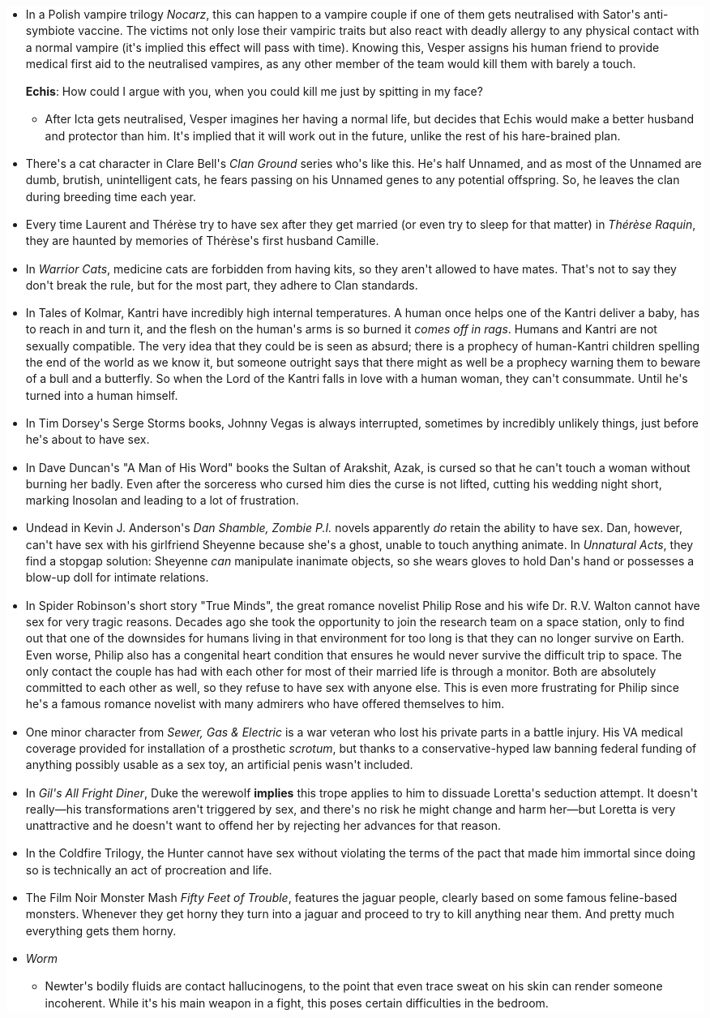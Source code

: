 -   In a Polish vampire trilogy _Nocarz_, this can happen to a vampire couple if one of them gets neutralised with Sator's anti-symbiote vaccine. The victims not only lose their vampiric traits but also react with deadly allergy to any physical contact with a normal vampire (it's implied this effect will pass with time). Knowing this, Vesper assigns his human friend to provide medical first aid to the neutralised vampires, as any other member of the team would kill them with barely a touch.
    
    **Echis**: How could I argue with you, when you could kill me just by spitting in my face?
    
    -   After Icta gets neutralised, Vesper imagines her having a normal life, but decides that Echis would make a better husband and protector than him. It's implied that it will work out in the future, unlike the rest of his hare-brained plan.
-   There's a cat character in Clare Bell's _Clan Ground_ series who's like this. He's half Unnamed, and as most of the Unnamed are dumb, brutish, unintelligent cats, he fears passing on his Unnamed genes to any potential offspring. So, he leaves the clan during breeding time each year.
-   Every time Laurent and Thérèse try to have sex after they get married (or even try to sleep for that matter) in _Thérèse Raquin_, they are haunted by memories of Thérèse's first husband Camille.
-   In _Warrior Cats_, medicine cats are forbidden from having kits, so they aren't allowed to have mates. That's not to say they don't break the rule, but for the most part, they adhere to Clan standards.
-   In Tales of Kolmar, Kantri have incredibly high internal temperatures. A human once helps one of the Kantri deliver a baby, has to reach in and turn it, and the flesh on the human's arms is so burned it _comes off in rags_. Humans and Kantri are not sexually compatible. The very idea that they could be is seen as absurd; there is a prophecy of human-Kantri children spelling the end of the world as we know it, but someone outright says that there might as well be a prophecy warning them to beware of a bull and a butterfly. So when the Lord of the Kantri falls in love with a human woman, they can't consummate. Until he's turned into a human himself.
-   In Tim Dorsey's Serge Storms books, Johnny Vegas is always interrupted, sometimes by incredibly unlikely things, just before he's about to have sex.
-   In Dave Duncan's "A Man of His Word" books the Sultan of Arakshit, Azak, is cursed so that he can't touch a woman without burning her badly. Even after the sorceress who cursed him dies the curse is not lifted, cutting his wedding night short, marking Inosolan and leading to a lot of frustration.
-   Undead in Kevin J. Anderson's _Dan Shamble, Zombie P.I._ novels apparently _do_ retain the ability to have sex. Dan, however, can't have sex with his girlfriend Sheyenne because she's a ghost, unable to touch anything animate. In _Unnatural Acts_, they find a stopgap solution: Sheyenne _can_ manipulate inanimate objects, so she wears gloves to hold Dan's hand or possesses a blow-up doll for intimate relations.

-   In Spider Robinson's short story "True Minds", the great romance novelist Philip Rose and his wife Dr. R.V. Walton cannot have sex for very tragic reasons. Decades ago she took the opportunity to join the research team on a space station, only to find out that one of the downsides for humans living in that environment for too long is that they can no longer survive on Earth. Even worse, Philip also has a congenital heart condition that ensures he would never survive the difficult trip to space. The only contact the couple has had with each other for most of their married life is through a monitor. Both are absolutely committed to each other as well, so they refuse to have sex with anyone else. This is even more frustrating for Philip since he's a famous romance novelist with many admirers who have offered themselves to him.
-   One minor character from _Sewer, Gas & Electric_ is a war veteran who lost his private parts in a battle injury. His VA medical coverage provided for installation of a prosthetic _scrotum_, but thanks to a conservative-hyped law banning federal funding of anything possibly usable as a sex toy, an artificial penis wasn't included.
-   In _Gil's All Fright Diner_, Duke the werewolf **implies** this trope applies to him to dissuade Loretta's seduction attempt. It doesn't really—his transformations aren't triggered by sex, and there's no risk he might change and harm her—but Loretta is very unattractive and he doesn't want to offend her by rejecting her advances for that reason.
-   In the Coldfire Trilogy, the Hunter cannot have sex without violating the terms of the pact that made him immortal since doing so is technically an act of procreation and life.
-   The Film Noir Monster Mash _Fifty Feet of Trouble_, features the jaguar people, clearly based on some famous feline-based monsters. Whenever they get horny they turn into a jaguar and proceed to try to kill anything near them. And pretty much everything gets them horny.
-   _Worm_
    -   Newter's bodily fluids are contact hallucinogens, to the point that even trace sweat on his skin can render someone incoherent. While it's his main weapon in a fight, this poses certain difficulties in the bedroom.